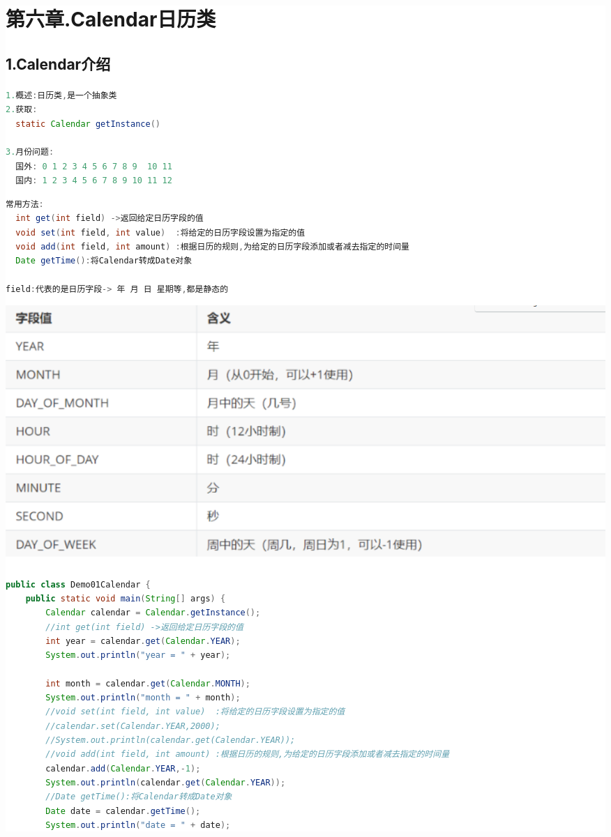 # 第六章.Calendar日历类

## 1.Calendar介绍

```java
1.概述:日历类,是一个抽象类
2.获取:
  static Calendar getInstance()  
      
3.月份问题:
  国外: 0 1 2 3 4 5 6 7 8 9  10 11
  国内: 1 2 3 4 5 6 7 8 9 10 11 12
```

```java
常用方法:
  int get(int field) ->返回给定日历字段的值
  void set(int field, int value)  :将给定的日历字段设置为指定的值
  void add(int field, int amount) :根据日历的规则,为给定的日历字段添加或者减去指定的时间量
  Date getTime():将Calendar转成Date对象
      
field:代表的是日历字段-> 年 月 日 星期等,都是静态的      
```

![1683344649062](img/1683344649062.png)

```java
public class Demo01Calendar {
    public static void main(String[] args) {
        Calendar calendar = Calendar.getInstance();
        //int get(int field) ->返回给定日历字段的值
        int year = calendar.get(Calendar.YEAR);
        System.out.println("year = " + year);

        int month = calendar.get(Calendar.MONTH);
        System.out.println("month = " + month);
        //void set(int field, int value)  :将给定的日历字段设置为指定的值
        //calendar.set(Calendar.YEAR,2000);
        //System.out.println(calendar.get(Calendar.YEAR));
        //void add(int field, int amount) :根据日历的规则,为给定的日历字段添加或者减去指定的时间量
        calendar.add(Calendar.YEAR,-1);
        System.out.println(calendar.get(Calendar.YEAR));
        //Date getTime():将Calendar转成Date对象
        Date date = calendar.getTime();
        System.out.println("date = " + date);
```